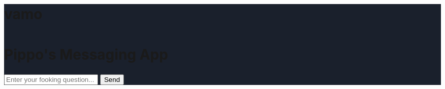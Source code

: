 # vamo
<!DOCTYPE html>
<html lang="en">
<head>
    <meta charset="UTF-8">
    <meta name="viewport" content="width=device-width, initial-scale=1.0">
    <title>ChatGPT Interface</title>
    <link href="http://unpkg.com/tailwindcss@^1.0/dist/tailwind.min.css" rel="stylesheet">
    <style>
        body {
            background-color: #1a202c;
        }
    </style>
</head>
<body>
    <div class="container mx-auto px-4 py-5">
        <div class="bg-gray-800 text-white rounded-lg p-6 shadow-lg">
            <h1 class="text-2xl font-bold mb-4">Pippo's Messaging App</h1>
            <div id="chat" class="overflow-y-auto mb-4 h-64">
            </div>
            <form id="user-input-form" class="flex">
                <input id="user-input" class="flex-grow px-4 py-2 bg-gray-900 text-white rounded-l-lg" type="text" placeholder="Enter your fooking question...">
                <button class="px-4 py-2 bg-indigo-600 text-white font-bold rounded-r-lg" type="submit">Send</button>
            </form>
        </div>
    </div>
    <script>
        document.getElementById("user-input-form").addEventListener("submit", async (e) => {
            e.preventDefault();
            const input = document.getElementById("user-input");
            const chat = document.getElementById("chat");
            const prompt = input.value.trim();
            if (prompt.length === 0) return;

            chat.innerHTML += `<p class="text-blue-400 mb-2"><strong>You:</strong> ${prompt}</p>`;
            input.value = "";
            const response = await getChatGPTResponse(prompt);
            chat.innerHTML += `<p class="text-green-400 mb-2"><strong>Babbo:</strong> ${response}</p>`;
            chat.scrollTop = chat.scrollHeight;
        });

        async function getChatGPTResponse(prompt) {
            const apiKey = "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";
            const apiEndpoint = "https://api.openai.com/v1/completions";
            const model = "text-davinci-003";

            const response = await fetch(apiEndpoint, {
                method: "POST",
                headers: {
                    "Content-Type": "application/json",
                    "Authorization": `Bearer ${apiKey}`
                },
                body: JSON.stringify({
                    "model": model,
                    "prompt": prompt,
                    "max_tokens": 50
                })
            });
